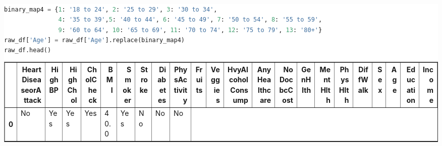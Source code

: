 


```python
binary_map4 = {1: '18 to 24', 2: '25 to 29', 3: '30 to 34',
               4: '35 to 39',5: '40 to 44', 6: '45 to 49', 7: '50 to 54', 8: '55 to 59',
               9: '60 to 64', 10: '65 to 69', 11: '70 to 74', 12: '75 to 79', 13: '80+'}
raw_df['Age'] = raw_df['Age'].replace(binary_map4)
raw_df.head()
```




<div>
<style scoped>
    .dataframe tbody tr th:only-of-type {
        vertical-align: middle;
    }

    .dataframe tbody tr th {
        vertical-align: top;
    }

    .dataframe thead th {
        text-align: right;
    }
</style>
<table border="1" class="dataframe">
  <thead>
    <tr style="text-align: right;">
      <th></th>
      <th>HeartDiseaseorAttack</th>
      <th>HighBP</th>
      <th>HighChol</th>
      <th>CholCheck</th>
      <th>BMI</th>
      <th>Smoker</th>
      <th>Stroke</th>
      <th>Diabetes</th>
      <th>PhysActivity</th>
      <th>Fruits</th>
      <th>Veggies</th>
      <th>HvyAlcoholConsump</th>
      <th>AnyHealthcare</th>
      <th>NoDocbcCost</th>
      <th>GenHlth</th>
      <th>MentHlth</th>
      <th>PhysHlth</th>
      <th>DiffWalk</th>
      <th>Sex</th>
      <th>Age</th>
      <th>Education</th>
      <th>Income</th>
    </tr>
  </thead>
  <tbody>
    <tr>
      <th>0</th>
      <td>No</td>
      <td>Yes</td>
      <td>Yes</td>
      <td>Yes</td>
      <td>40.0</td>
      <td>Yes</td>
      <td>No</td>
      <td>No</td>
      <td>No</td>